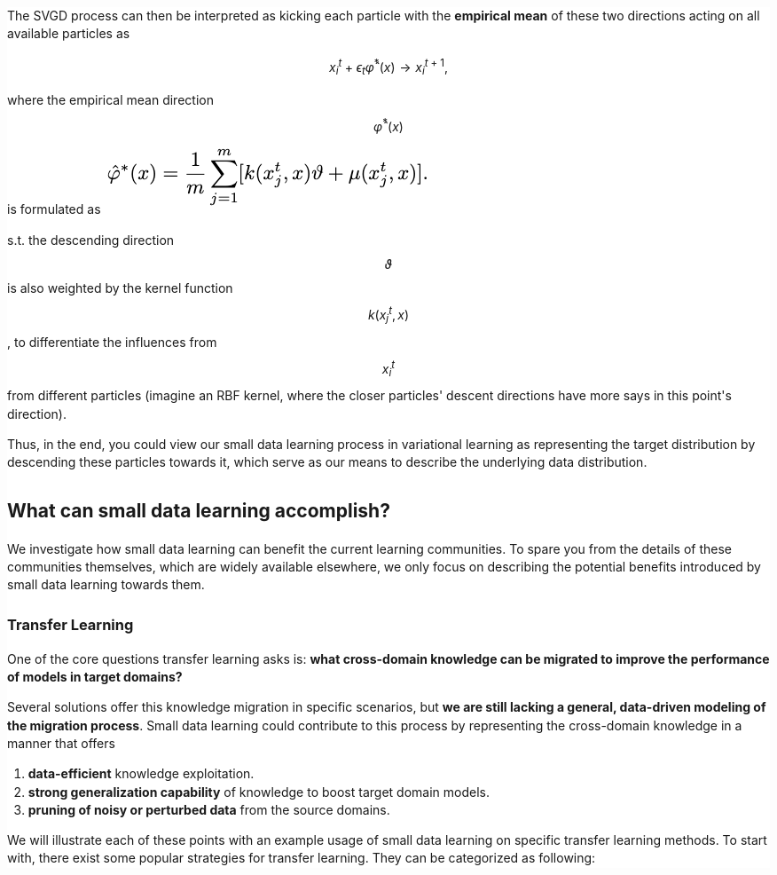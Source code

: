 The SVGD process can then be interpreted as kicking each particle with the **empirical mean** of these two directions acting on all available particles as 

$$x_i^t + \epsilon_t \hat{\varphi}^\ast (x) \rightarrow x_i^{t+1},$$

where the empirical mean direction $$\hat{\varphi}^\ast (x)$$ is formulated as
![](attachment/92e97de20de4886be709eb71b1ac9237.png)

s.t. the descending direction $$\vartheta$$ is also weighted by the kernel function $$k(x^t_j, x)$$, to differentiate the influences from $$x_i^t$$ from different particles (imagine an RBF kernel, where the closer particles' descent directions have more says in this point's direction).

Thus, in the end, you could view our small data learning process in variational learning as representing the target distribution by descending these particles towards it, which serve as our means to describe the underlying data distribution.

## What can small data learning accomplish?
We investigate how small data learning can benefit the current learning communities. To spare you from the details of these communities themselves, which are widely available elsewhere, we only focus on describing the potential benefits introduced by small data learning towards them.

### Transfer Learning
One of the core questions transfer learning asks is: **what cross-domain knowledge can be migrated to improve the performance of models in target domains?**

Several solutions offer this knowledge migration in specific scenarios, but **we are still lacking a general, data-driven modeling of the migration process**. Small data learning could contribute to this process by representing the cross-domain knowledge in a manner that offers
1. **data-efficient** knowledge exploitation.
2. **strong generalization capability** of knowledge to boost target domain models.
3. **pruning of noisy or perturbed data** from the source domains.

We will illustrate each of these points with an example usage of small data learning on specific transfer learning methods. To start with, there exist some popular strategies for transfer learning. They can be categorized as following: